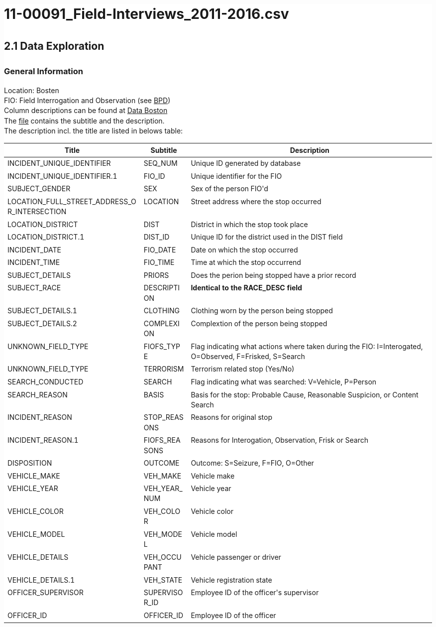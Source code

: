 # 11-00091_Field-Interviews_2011-2016.csv

## 2.1 Data Exploration

### General Information
Location: Bosten    \
FIO: Field Interrogation and Observation (see [BPD](https://data.boston.gov/dataset/boston-police-department-fio)) \
Column descriptions can be found at [Data Boston](https://data.boston.gov/dataset/boston-police-department-fio/resource/1e5f1bc5-a0b4-4dce-ae1c-7c01ab3364f6?inner_span=True) \
The [file](/data_exploration/fiofielddescriptions.xlsx) contains the subtitle and the description.   \
The description incl. the title are listed in belows table:

| Title                                         | Subtitle              | Description                                                                                               |
| ----------------------------------------------| ----------------------| ----------------------------------------------------------------------------------------------------------|
| INCIDENT_UNIQUE_IDENTIFIER                    | SEQ_NUM               | Unique ID generated by database                                                                           |
| INCIDENT_UNIQUE_IDENTIFIER.1                  | FIO_ID                | Unique identifier for the FIO                                                                             |
| SUBJECT_GENDER                                | SEX                   | Sex of the person FIO'd                                                                                   |
| LOCATION_FULL_STREET_ADDRESS_OR_INTERSECTION  | LOCATION              | Street address where the stop occurred                                                                    |
| LOCATION_DISTRICT                             | DIST                  | District  in which the stop took place                                                                    |
| LOCATION_DISTRICT.1                           | DIST_ID               | Unique ID for the district used in the DIST field                                                         |
| INCIDENT_DATE                                 | FIO_DATE              | Date on which the stop occurred                                                                           |
| INCIDENT_TIME                                 | FIO_TIME              | Time at which the stop occurrend                                                                          |
| SUBJECT_DETAILS                               | PRIORS                | Does the perion being stopped have a prior record                                                         |
| SUBJECT_RACE                                  | DESCRIPTION           | **Identical to the RACE_DESC field**                                                                      |
| SUBJECT_DETAILS.1                             | CLOTHING              | Clothing worn by the person being stopped                                                                 |
| SUBJECT_DETAILS.2                             | COMPLEXION            | Complextion of the person being stopped                                                                   |
| UNKNOWN_FIELD_TYPE                            | FIOFS_TYPE            | Flag indicating what actions where taken during the FIO:  I=Interogated, O=Observed, F=Frisked, S=Search  |
| UNKNOWN_FIELD_TYPE                            | TERRORISM             | Terrorism related stop (Yes/No)                                                                           |
| SEARCH_CONDUCTED                              | SEARCH                | Flag indicating what was searched: V=Vehicle, P=Person                                                    |
| SEARCH_REASON                                 | BASIS                 | Basis for the stop:  Probable Cause, Reasonable Suspicion, or Content Search                              |
| INCIDENT_REASON                               | STOP_REASONS          | Reasons for original stop                                                                                 |
| INCIDENT_REASON.1                             | FIOFS_REASONS         | Reasons for Interogation, Observation, Frisk or Search                                                    |
| DISPOSITION                                   | OUTCOME               | Outcome:  S=Seizure, F=FIO, O=Other                                                                       |
| VEHICLE_MAKE                                  | VEH_MAKE              | Vehicle make                                                                                              |
| VEHICLE_YEAR                                  | VEH_YEAR_NUM          | Vehicle year                                                                                              |
| VEHICLE_COLOR                                 | VEH_COLOR             | Vehicle color                                                                                             |
| VEHICLE_MODEL                                 | VEH_MODEL             | Vehicle model                                                                                             |
| VEHICLE_DETAILS                               | VEH_OCCUPANT          | Vehicle passenger or driver                                                                               |
| VEHICLE_DETAILS.1                             | VEH_STATE             | Vehicle registration state                                                                                |
| OFFICER_SUPERVISOR                            | SUPERVISOR_ID         | Employee ID of the officer's supervisor                                                                   |
| OFFICER_ID                                    | OFFICER_ID            | Employee ID of the officer                                                                                |